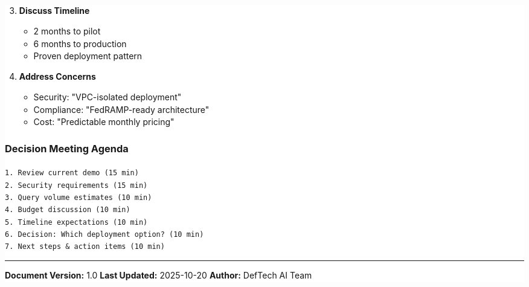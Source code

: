 3. **Discuss Timeline**
   - 2 months to pilot
   - 6 months to production
   - Proven deployment pattern

4. **Address Concerns**
   - Security: "VPC-isolated deployment"
   - Compliance: "FedRAMP-ready architecture"
   - Cost: "Predictable monthly pricing"

### Decision Meeting Agenda

```
1. Review current demo (15 min)
2. Security requirements (15 min)
3. Query volume estimates (10 min)
4. Budget discussion (10 min)
5. Timeline expectations (10 min)
6. Decision: Which deployment option? (10 min)
7. Next steps & action items (10 min)
```

---

**Document Version:** 1.0
**Last Updated:** 2025-10-20
**Author:** DefTech AI Team
